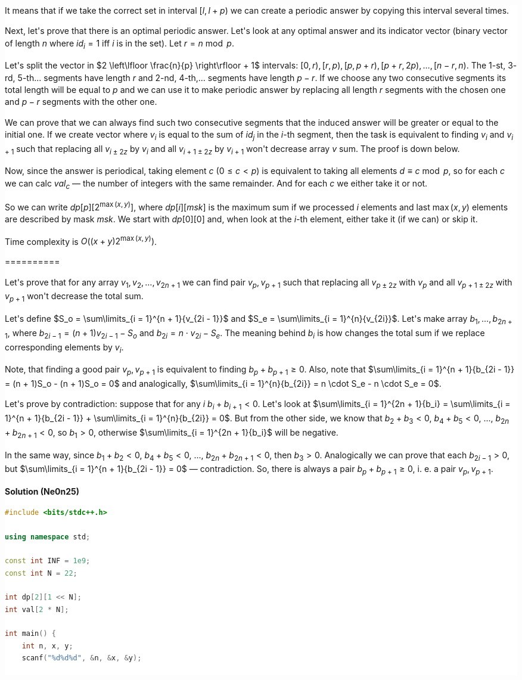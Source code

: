 It means that if we take the correct set in interval $[l, l + p)$ we can create a periodic answer by copying this interval several times.

Next, let's prove that there is an optimal periodic answer. Let's look at any optimal answer and its indicator vector (binary vector of length $n$ where $id_i = 1$ iff $i$ is in the set). Let $r = n \bmod p$.

Let's split the vector in $2 \left\lfloor \frac{n}{p} \right\rfloor + 1$ intervals: $[0, r), [r, p), [p, p + r), [p + r, 2p), \dots, [n - r, n)$. The $1$-st, $3$-rd, $5$-th... segments have length $r$ and $2$-nd, $4$-th,... segments have length $p - r$. If we choose any two consecutive segments its total length will be equal to $p$ and we can use it to make periodic answer by replacing all length $r$ segments with the chosen one and $p - r$ segments with the other one.

We can prove that we can always find such two consecutive segments that the induced answer will be greater or equal to the initial one. If we create vector where $v_i$ is equal to the sum of $id_j$ in the $i$-th segment, then the task is equivalent to finding $v_i$ and $v_{i + 1}$ such that replacing all $v_{i \pm 2z}$ by $v_i$ and all $v_{i + 1 \pm 2z}$ by $v_{i + 1}$ won't decrease array $v$ sum. The proof is down below.

Now, since the answer is periodical, taking element $c$ ($0 \le c < p$) is equivalent to taking all elements $d \equiv c \bmod p$, so for each $c$ we can calc $val_c$ — the number of integers with the same remainder. And for each $c$ we either take it or not.

So we can write $dp[p][2^{\max(x, y)}]$, where $dp[i][msk]$ is the maximum sum if we processed $i$ elements and last $\max(x, y)$ elements are described by mask $msk$. We start with $dp[0][0]$ and, when look at the $i$-th element, either take it (if we can) or skip it.

Time complexity is $O((x + y) 2^{\max(x, y)})$.

==========

Let's prove that for any array $v_1, v_2, \dots, v_{2n + 1}$ we can find pair $v_p, v_{p + 1}$ such that replacing all $v_{p \pm 2z}$ with $v_p$ and all $v_{p + 1 \pm 2z}$ with $v_{p + 1}$ won't decrease the total sum.

Let's define $S_o = \sum\limits_{i = 1}^{n + 1}{v_{2i - 1}}$ and $S_e = \sum\limits_{i = 1}^{n}{v_{2i}}$. Let's make array $b_1, \dots, b_{2n + 1}$, where $b_{2i - 1} = (n + 1)v_{2i - 1} - S_o$ and $b_{2i} = n \cdot v_{2i} - S_e$. The meaning behind $b_i$ is how changes the total sum if we replace corresponding elements by $v_i$.

Note, that finding a good pair $v_p, v_{p + 1}$ is equivalent to finding $b_p + b_{p + 1} \ge 0$. Also, note that $\sum\limits_{i = 1}^{n + 1}{b_{2i - 1}} = (n + 1)S_o - (n + 1)S_o = 0$ and analogically, $\sum\limits_{i = 1}^{n}{b_{2i}} = n \cdot S_e - n \cdot S_e = 0$.

Let's prove by contradiction: suppose that for any $i$ $b_i + b_{i + 1} < 0$. Let's look at $\sum\limits_{i = 1}^{2n + 1}{b_i} = \sum\limits_{i = 1}^{n + 1}{b_{2i - 1}} + \sum\limits_{i = 1}^{n}{b_{2i}} = 0$. But from the other side, we know that $b_2 + b_3 < 0$, $b_4 + b_5 < 0$, ..., $b_{2n} + b_{2n + 1} < 0$, so $b_1 > 0$, otherwise $\sum\limits_{i = 1}^{2n + 1}{b_i}$ will be negative.

In the same way, since $b_1 + b_2 < 0$, $b_4 + b_5 < 0$, ..., $b_{2n} + b_{2n + 1} < 0$, then $b_3 > 0$. Analogically we can prove that each $b_{2i - 1} > 0$, but $\sum\limits_{i = 1}^{n + 1}{b_{2i - 1}} = 0$ — contradiction. So, there is always a pair $b_p + b_{p + 1} \ge 0$, i. e. a pair $v_p, v_{p + 1}$. 

 **Solution (Ne0n25)**
```cpp
#include <bits/stdc++.h>

using namespace std;

const int INF = 1e9;
const int N = 22;

int dp[2][1 << N];
int val[2 * N];

int main() {
	int n, x, y;
	scanf("%d%d%d", &n, &x, &y);
	
```